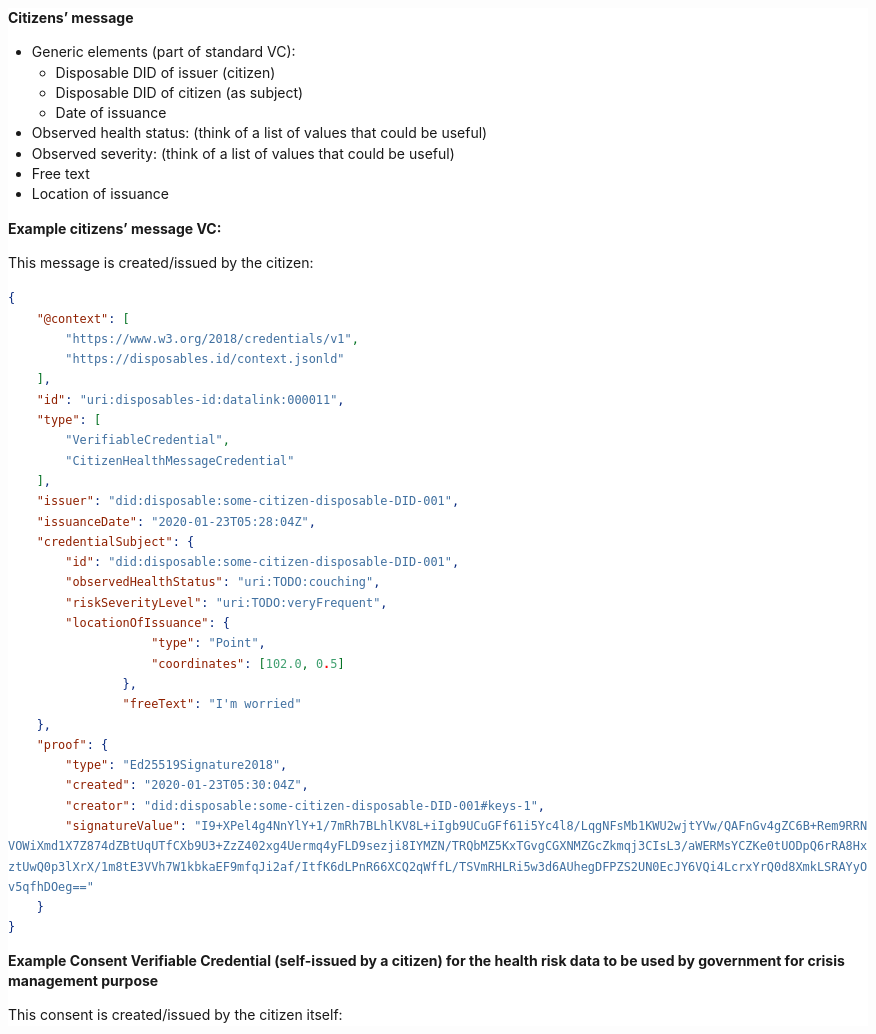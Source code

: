 **Citizens’ message**
* Generic elements (part of standard VC):
  * Disposable DID of issuer (citizen)
  * Disposable DID of citizen (as subject)
  * Date of issuance
* Observed health status: (think of a list of values that could be useful)
* Observed severity: (think of a list of values that could be useful)
* Free text
* Location of issuance

**Example citizens’ message VC:**

This message is created/issued by the citizen:

```json
{
	"@context": [
		"https://www.w3.org/2018/credentials/v1",
		"https://disposables.id/context.jsonld"
	],
	"id": "uri:disposables-id:datalink:000011",
	"type": [
		"VerifiableCredential",
		"CitizenHealthMessageCredential"
	],
	"issuer": "did:disposable:some-citizen-disposable-DID-001",
	"issuanceDate": "2020-01-23T05:28:04Z",
	"credentialSubject": {
		"id": "did:disposable:some-citizen-disposable-DID-001",
		"observedHealthStatus": "uri:TODO:couching",
		"riskSeverityLevel": "uri:TODO:veryFrequent",
		"locationOfIssuance": {
        			"type": "Point",
        			"coordinates": [102.0, 0.5]
        		},
        		"freeText": "I'm worried"
	},
	"proof": {
		"type": "Ed25519Signature2018",
		"created": "2020-01-23T05:30:04Z",
		"creator": "did:disposable:some-citizen-disposable-DID-001#keys-1",
		"signatureValue": "I9+XPel4g4NnYlY+1/7mRh7BLhlKV8L+iIgb9UCuGFf61i5Yc4l8/LqgNFsMb1KWU2wjtYVw/QAFnGv4gZC6B+Rem9RRNVOWiXmd1X7Z874dZBtUqUTfCXb9U3+ZzZ402xg4Uermq4yFLD9sezji8IYMZN/TRQbMZ5KxTGvgCGXNMZGcZkmqj3CIsL3/aWERMsYCZKe0tUODpQ6rRA8HxztUwQ0p3lXrX/1m8tE3VVh7W1kbkaEF9mfqJi2af/ItfK6dLPnR66XCQ2qWffL/TSVmRHLRi5w3d6AUhegDFPZS2UN0EcJY6VQi4LcrxYrQ0d8XmkLSRAYyOv5qfhDOeg=="
	}
}
```

**Example Consent Verifiable Credential (self-issued by a citizen) for the health risk data to be used by government for crisis management purpose**

This consent is created/issued by the citizen itself:
